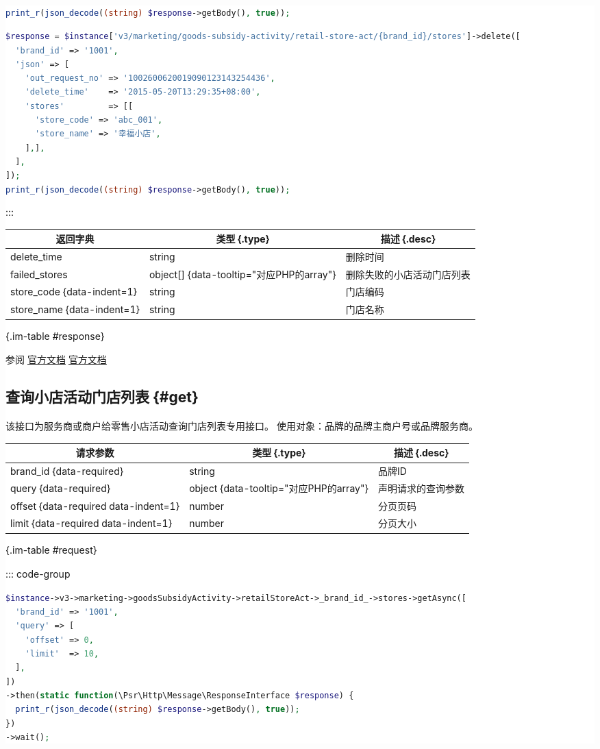 ```php [同步声明式]
print_r(json_decode((string) $response->getBody(), true));
```

```php [同步属性式]
$response = $instance['v3/marketing/goods-subsidy-activity/retail-store-act/{brand_id}/stores']->delete([
  'brand_id' => '1001',
  'json' => [
    'out_request_no' => '1002600620019090123143254436',
    'delete_time'    => '2015-05-20T13:29:35+08:00',
    'stores'         => [[
      'store_code' => 'abc_001',
      'store_name' => '幸福小店',
    ],],
  ],
]);
print_r(json_decode((string) $response->getBody(), true));
```

:::

| 返回字典 | 类型 {.type} | 描述 {.desc}
| --- | --- | ---
| delete_time | string | 删除时间
| failed_stores | object[] {data-tooltip="对应PHP的array"} | 删除失败的小店活动门店列表
| store_code {data-indent=1} | string | 门店编码
| store_name {data-indent=1} | string | 门店名称

{.im-table #response}

参阅 [官方文档](https://pay.weixin.qq.com/doc/v3/merchant/4012384363) [官方文档](https://pay.weixin.qq.com/doc/v3/partner/4012384431)

## 查询小店活动门店列表 {#get}

该接口为服务商或商户给零售小店活动查询门店列表专用接口。 使用对象：品牌的品牌主商户号或品牌服务商。

| 请求参数 | 类型 {.type} | 描述 {.desc}
| --- | --- | ---
| brand_id {data-required} | string | 品牌ID
| query {data-required} | object {data-tooltip="对应PHP的array"} | 声明请求的查询参数
| offset {data-required data-indent=1} | number | 分页页码
| limit {data-required data-indent=1} | number | 分页大小

{.im-table #request}

::: code-group

```php [异步纯链式]
$instance->v3->marketing->goodsSubsidyActivity->retailStoreAct->_brand_id_->stores->getAsync([
  'brand_id' => '1001',
  'query' => [
    'offset' => 0,
    'limit'  => 10,
  ],
])
->then(static function(\Psr\Http\Message\ResponseInterface $response) {
  print_r(json_decode((string) $response->getBody(), true));
})
->wait();
```
